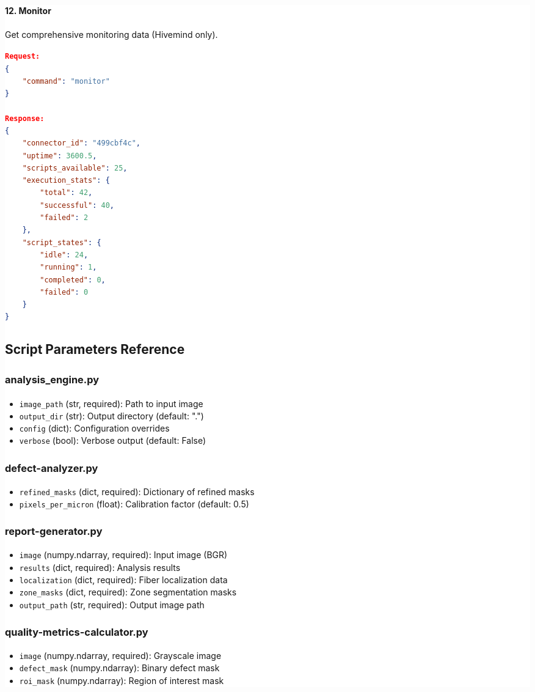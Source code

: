 
#### 12. Monitor
Get comprehensive monitoring data (Hivemind only).

```json
Request:
{
    "command": "monitor"
}

Response:
{
    "connector_id": "499cbf4c",
    "uptime": 3600.5,
    "scripts_available": 25,
    "execution_stats": {
        "total": 42,
        "successful": 40,
        "failed": 2
    },
    "script_states": {
        "idle": 24,
        "running": 1,
        "completed": 0,
        "failed": 0
    }
}
```

## Script Parameters Reference

### analysis_engine.py
- `image_path` (str, required): Path to input image
- `output_dir` (str): Output directory (default: ".")
- `config` (dict): Configuration overrides
- `verbose` (bool): Verbose output (default: False)

### defect-analyzer.py
- `refined_masks` (dict, required): Dictionary of refined masks
- `pixels_per_micron` (float): Calibration factor (default: 0.5)

### report-generator.py
- `image` (numpy.ndarray, required): Input image (BGR)
- `results` (dict, required): Analysis results
- `localization` (dict, required): Fiber localization data
- `zone_masks` (dict, required): Zone segmentation masks
- `output_path` (str, required): Output image path

### quality-metrics-calculator.py
- `image` (numpy.ndarray, required): Grayscale image
- `defect_mask` (numpy.ndarray): Binary defect mask
- `roi_mask` (numpy.ndarray): Region of interest mask
